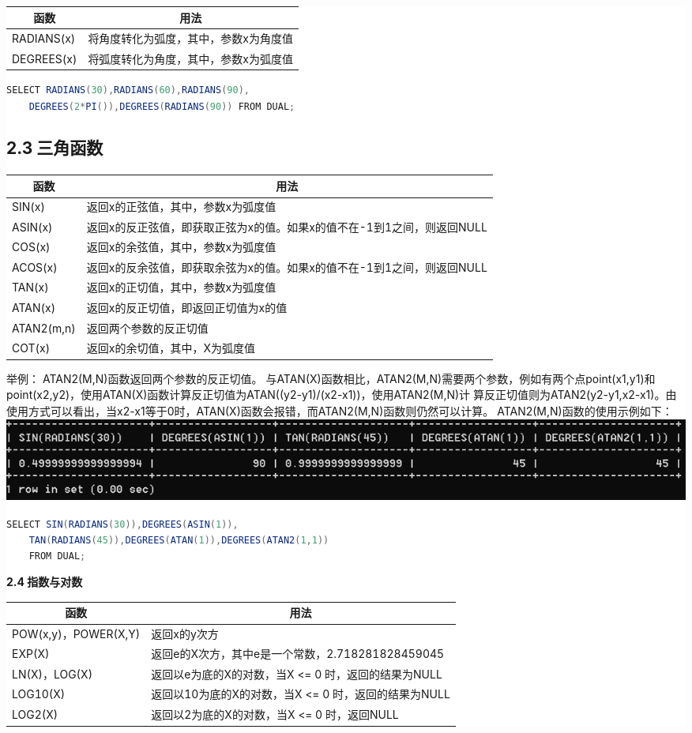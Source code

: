 | **函数** | **用法** |
| --- | --- |
| RADIANS(x) | 将角度转化为弧度，其中，参数x为角度值 |
| DEGREES(x) | 将弧度转化为角度，其中，参数x为弧度值 |

```java
SELECT RADIANS(30),RADIANS(60),RADIANS(90),
    DEGREES(2*PI()),DEGREES(RADIANS(90)) FROM DUAL;
```
## 2.3 三角函数
| **函数** | **用法** |
| --- | --- |
| SIN(x) | 返回x的正弦值，其中，参数x为弧度值 |
| ASIN(x) | 返回x的反正弦值，即获取正弦为x的值。如果x的值不在-1到1之间，则返回NULL |
| COS(x) | 返回x的余弦值，其中，参数x为弧度值 |
| ACOS(x) | 返回x的反余弦值，即获取余弦为x的值。如果x的值不在-1到1之间，则返回NULL |
| TAN(x) | 返回x的正切值，其中，参数x为弧度值 |
| ATAN(x) | 返回x的反正切值，即返回正切值为x的值 |
| ATAN2(m,n) | 返回两个参数的反正切值 |
| COT(x) | 返回x的余切值，其中，X为弧度值 |

举例：
ATAN2(M,N)函数返回两个参数的反正切值。 与ATAN(X)函数相比，ATAN2(M,N)需要两个参数，例如有两个点point(x1,y1)和point(x2,y2)，使用ATAN(X)函数计算反正切值为ATAN((y2-y1)/(x2-x1))，使用ATAN2(M,N)计 算反正切值则为ATAN2(y2-y1,x2-x1)。由使用方式可以看出，当x2-x1等于0时，ATAN(X)函数会报错，而ATAN2(M,N)函数则仍然可以计算。
ATAN2(M,N)函数的使用示例如下：
![](images/MySQL_单行函数/1681285789546-14a8d1c5-1c86-4c24-9f14-36b99aa874fb.png)

```java
SELECT SIN(RADIANS(30)),DEGREES(ASIN(1)),
    TAN(RADIANS(45)),DEGREES(ATAN(1)),DEGREES(ATAN2(1,1))
    FROM DUAL;
```
**2.4 指数与对数**

| **函数** | **用法** |
| --- | --- |
| POW(x,y)，POWER(X,Y) | 返回x的y次方 |
| EXP(X) | 返回e的X次方，其中e是一个常数，2.718281828459045 |
| LN(X)，LOG(X) | 返回以e为底的X的对数，当X <= 0 时，返回的结果为NULL |
| LOG10(X) | 返回以10为底的X的对数，当X <= 0 时，返回的结果为NULL |
| LOG2(X) | 返回以2为底的X的对数，当X <= 0 时，返回NULL |
